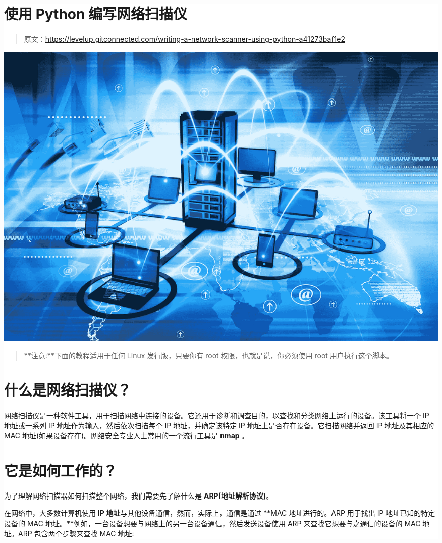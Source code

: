 # 使用 Python 编写网络扫描仪

> 原文：<https://levelup.gitconnected.com/writing-a-network-scanner-using-python-a41273baf1e2>

![](img/49944d4abec1012628a9c4d3edcbb008.png)

> **注意:**下面的教程适用于任何 Linux 发行版，只要你有 root 权限，也就是说，你必须使用 root 用户执行这个脚本。

# 什么是网络扫描仪？

网络扫描仪是一种软件工具，用于扫描网络中连接的设备。它还用于诊断和调查目的，以查找和分类网络上运行的设备。该工具将一个 IP 地址或一系列 IP 地址作为输入，然后依次扫描每个 IP 地址，并确定该特定 IP 地址上是否存在设备。它扫描网络并返回 IP 地址及其相应的 MAC 地址(如果设备存在)。网络安全专业人士常用的一个流行工具是 [**nmap**](https://nmap.org/) 。

# 它是如何工作的？

为了理解网络扫描器如何扫描整个网络，我们需要先了解什么是 **ARP(地址解析协议)**。

在网络中，大多数计算机使用 **IP 地址**与其他设备通信，然而，实际上，通信是通过 **MAC 地址进行的。ARP 用于找出 IP 地址已知的特定设备的 MAC 地址。**例如，一台设备想要与网络上的另一台设备通信，然后发送设备使用 ARP 来查找它想要与之通信的设备的 MAC 地址。ARP 包含两个步骤来查找 MAC 地址:
